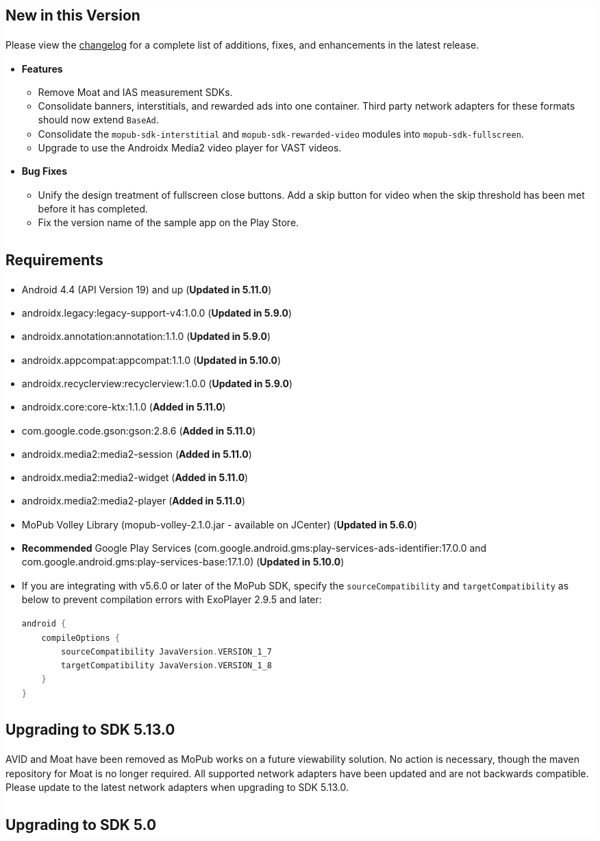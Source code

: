 ## New in this Version
Please view the [changelog](https://github.com/mopub/mopub-android-sdk/blob/master/CHANGELOG.md) for a complete list of additions, fixes, and enhancements in the latest release.

- **Features**
  - Remove Moat and IAS measurement SDKs.
  - Consolidate banners, interstitials, and rewarded ads into one container. Third party network adapters for these formats should now extend `BaseAd`.
  - Consolidate the `mopub-sdk-interstitial` and `mopub-sdk-rewarded-video` modules into `mopub-sdk-fullscreen`.
  - Upgrade to use the Androidx Media2 video player for VAST videos.

- **Bug Fixes**
  - Unify the design treatment of fullscreen close buttons. Add a skip button for video when the skip threshold has been met before it has completed.
  - Fix the version name of the sample app on the Play Store.

## Requirements

- Android 4.4 (API Version 19) and up (**Updated in 5.11.0**)
- androidx.legacy:legacy-support-v4:1.0.0 (**Updated in 5.9.0**)
- androidx.annotation:annotation:1.1.0 (**Updated in 5.9.0**)
- androidx.appcompat:appcompat:1.1.0 (**Updated in 5.10.0**)
- androidx.recyclerview:recyclerview:1.0.0 (**Updated in 5.9.0**)
- androidx.core:core-ktx:1.1.0 (**Added in 5.11.0**)
- com.google.code.gson:gson:2.8.6 (**Added in 5.11.0**)
- androidx.media2:media2-session (**Added in 5.11.0**)
- androidx.media2:media2-widget (**Added in 5.11.0**)
- androidx.media2:media2-player (**Added in 5.11.0**)
- MoPub Volley Library (mopub-volley-2.1.0.jar - available on JCenter) (**Updated in 5.6.0**)
- **Recommended** Google Play Services (com.google.android.gms:play-services-ads-identifier:17.0.0 and com.google.android.gms:play-services-base:17.1.0) (**Updated in 5.10.0**)
- If you are integrating with v5.6.0 or later of the MoPub SDK, specify the `sourceCompatibility` and `targetCompatibility` as below to prevent compilation errors with ExoPlayer 2.9.5 and later:

    ```groovy
    android {
        compileOptions {
            sourceCompatibility JavaVersion.VERSION_1_7
            targetCompatibility JavaVersion.VERSION_1_8
        }
    }
    ```

## Upgrading to SDK 5.13.0
AVID and Moat have been removed as MoPub works on a future viewability solution. No action is necessary, though the maven repository for Moat is no longer required.
All supported network adapters have been updated and are not backwards compatible. Please update to the latest network adapters when upgrading to SDK 5.13.0.

## Upgrading to SDK 5.0
